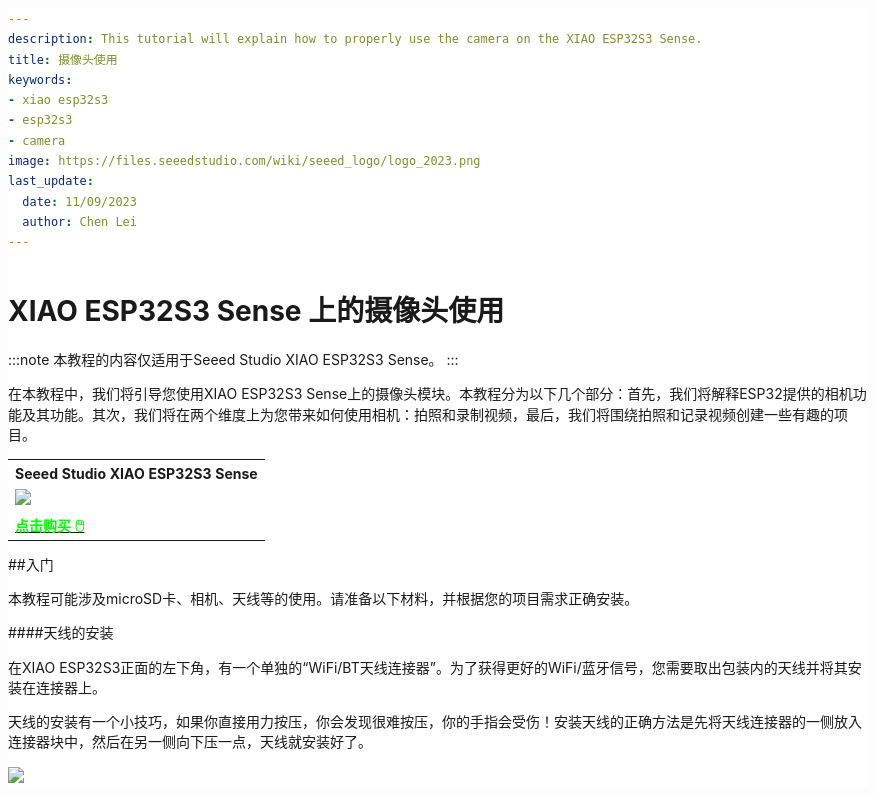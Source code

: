 ```yaml
---
description: This tutorial will explain how to properly use the camera on the XIAO ESP32S3 Sense.
title: 摄像头使用
keywords:
- xiao esp32s3
- esp32s3
- camera
image: https://files.seeedstudio.com/wiki/seeed_logo/logo_2023.png
last_update:
  date: 11/09/2023
  author: Chen Lei
---
```


# XIAO ESP32S3 Sense 上的摄像头使用

:::note
本教程的内容仅适用于Seeed Studio XIAO ESP32S3 Sense。
:::

在本教程中，我们将引导您使用XIAO ESP32S3 Sense上的摄像头模块。本教程分为以下几个部分：首先，我们将解释ESP32提供的相机功能及其功能。其次，我们将在两个维度上为您带来如何使用相机：拍照和录制视频，最后，我们将围绕拍照和记录视频创建一些有趣的项目。

<div class="table-center">
  <table align="center">
    <tr>
        <th>Seeed Studio XIAO ESP32S3 Sense</th>
    </tr>
    <tr>
        <td><div style={{textAlign:'center'}}><img src="https://files.seeedstudio.com/wiki/SeeedStudio-XIAO-ESP32S3/img/xiaoesp32s3sense.jpg" style={{width:250, height:'auto'}}/></div></td>
    </tr>
      <tr>
        <td><div class="get_one_now_container" style={{textAlign: 'center'}}>
          <a class="get_one_now_item" href="https://www.seeedstudio.com/XIAO-ESP32S3-Sense-p-5639.html">
              <strong><span><font color={'FFFFFF'} size={"4"}>点击购买 🖱️</font></span></strong>
          </a>
      </div></td>
    </tr>
  </table>
</div>

##入门

本教程可能涉及microSD卡、相机、天线等的使用。请准备以下材料，并根据您的项目需求正确安装。

####天线的安装

在XIAO ESP32S3正面的左下角，有一个单独的“WiFi/BT天线连接器”。为了获得更好的WiFi/蓝牙信号，您需要取出包装内的天线并将其安装在连接器上。

天线的安装有一个小技巧，如果你直接用力按压，你会发现很难按压，你的手指会受伤！安装天线的正确方法是先将天线连接器的一侧放入连接器块中，然后在另一侧向下压一点，天线就安装好了。

<div style={{textAlign:'center'}}><img src="https://files.seeedstudio.com/wiki/SeeedStudio-XIAO-ESP32S3/img/5.gif" style={{width:500, height:'auto'}}/></div>
